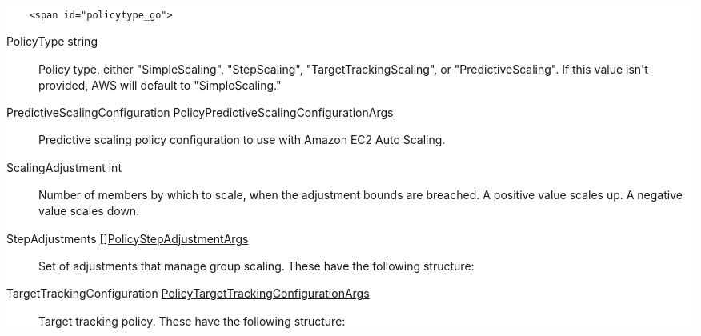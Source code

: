         <span id="policytype_go">
<a data-swiftype-name="resource-property" data-swiftype-type="text" href="#policytype_go" style="color: inherit; text-decoration: inherit;">Policy<wbr>Type</a>
</span>
        <span class="property-indicator"></span>
        <span class="property-type">string</span>
    </dt>
    <dd><p>Policy type, either &quot;SimpleScaling&quot;, &quot;StepScaling&quot;, &quot;TargetTrackingScaling&quot;, or &quot;PredictiveScaling&quot;. If this value isn't provided, AWS will default to &quot;SimpleScaling.&quot;</p>
</dd><dt class="property-optional"
            title="Optional">
        <span id="predictivescalingconfiguration_go">
<a data-swiftype-name="resource-property" data-swiftype-type="text" href="#predictivescalingconfiguration_go" style="color: inherit; text-decoration: inherit;">Predictive<wbr>Scaling<wbr>Configuration</a>
</span>
        <span class="property-indicator"></span>
        <span class="property-type"><a href="#policypredictivescalingconfiguration">Policy<wbr>Predictive<wbr>Scaling<wbr>Configuration<wbr>Args</a></span>
    </dt>
    <dd><p>Predictive scaling policy configuration to use with Amazon EC2 Auto Scaling.</p>
</dd><dt class="property-optional"
            title="Optional">
        <span id="scalingadjustment_go">
<a data-swiftype-name="resource-property" data-swiftype-type="text" href="#scalingadjustment_go" style="color: inherit; text-decoration: inherit;">Scaling<wbr>Adjustment</a>
</span>
        <span class="property-indicator"></span>
        <span class="property-type">int</span>
    </dt>
    <dd><p>Number of members by which to
scale, when the adjustment bounds are breached. A positive value scales
up. A negative value scales down.</p>
</dd><dt class="property-optional"
            title="Optional">
        <span id="stepadjustments_go">
<a data-swiftype-name="resource-property" data-swiftype-type="text" href="#stepadjustments_go" style="color: inherit; text-decoration: inherit;">Step<wbr>Adjustments</a>
</span>
        <span class="property-indicator"></span>
        <span class="property-type"><a href="#policystepadjustment">[]Policy<wbr>Step<wbr>Adjustment<wbr>Args</a></span>
    </dt>
    <dd><p>Set of adjustments that manage
group scaling. These have the following structure:</p>
</dd><dt class="property-optional"
            title="Optional">
        <span id="targettrackingconfiguration_go">
<a data-swiftype-name="resource-property" data-swiftype-type="text" href="#targettrackingconfiguration_go" style="color: inherit; text-decoration: inherit;">Target<wbr>Tracking<wbr>Configuration</a>
</span>
        <span class="property-indicator"></span>
        <span class="property-type"><a href="#policytargettrackingconfiguration">Policy<wbr>Target<wbr>Tracking<wbr>Configuration<wbr>Args</a></span>
    </dt>
    <dd><p>Target tracking policy. These have the following structure:</p>
</dd></dl>
</pulumi-choosable>
</div>
